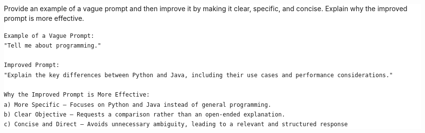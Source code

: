 Provide an example of a vague prompt and then improve it by making it clear, specific, and concise. Explain why the improved prompt is more effective.

    Example of a Vague Prompt:
    "Tell me about programming."
    
    Improved Prompt:
    "Explain the key differences between Python and Java, including their use cases and performance considerations."
    
    Why the Improved Prompt is More Effective:
    a) More Specific – Focuses on Python and Java instead of general programming.
    b) Clear Objective – Requests a comparison rather than an open-ended explanation.
    c) Concise and Direct – Avoids unnecessary ambiguity, leading to a relevant and structured response
